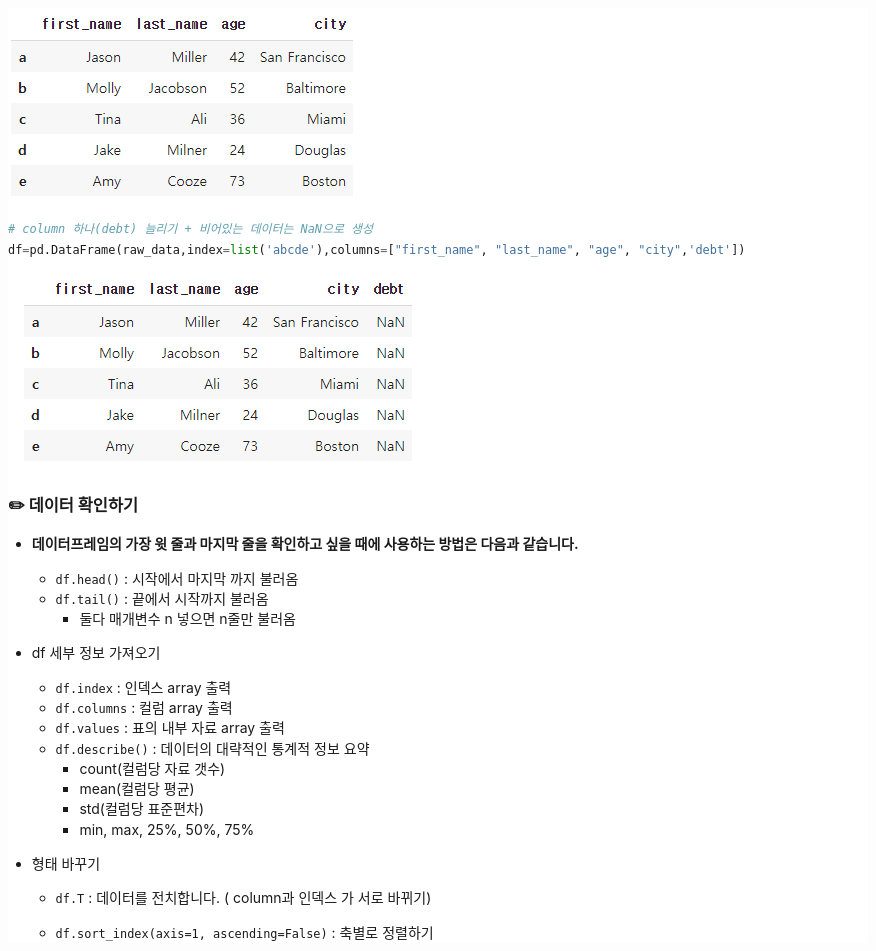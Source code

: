 ![](../images/3471fadd-d8ca-4d21-a7cc-81f4f5555062-image-20210306155118382.png)

```python
# column 하나(debt) 늘리기 + 비어있는 데이터는 NaN으로 생성
df=pd.DataFrame(raw_data,index=list('abcde'),columns=["first_name", "last_name", "age", "city",'debt']) 
```

![](../images/48856889-48dc-45a8-b2ab-9a3c6b6d5a46-image-20210306155528708.png)



### ✏️ 데이터 확인하기

- **데이터프레임의 가장 윗 줄과 마지막 줄을 확인하고 싶을 때에 사용하는 방법은 다음과 같습니다.**

  - `df.head()` : 시작에서 마지막 까지 불러옴
  - `df.tail()` : 끝에서 시작까지 불러옴
    - 둘다 매개변수 n 넣으면 n줄만 불러옴

- df 세부 정보 가져오기

  - `df.index` : 인덱스 array 출력
  - `df.columns` : 컬럼 array 출력
  - `df.values` : 표의 내부 자료 array 출력
  - `df.describe()` : 데이터의 대략적인 통계적 정보 요약
    - count(컬럼당 자료 갯수) 
    - mean(컬럼당 평균)
    - std(컬럼당 표준편차)
    - min, max, 25%, 50%, 75%

- 형태 바꾸기

  - `df.T` : 데이터를 전치합니다. ( column과 인덱스 가 서로 바뀌기)

  - `df.sort_index(axis=1, ascending=False)` : 축별로 정렬하기
